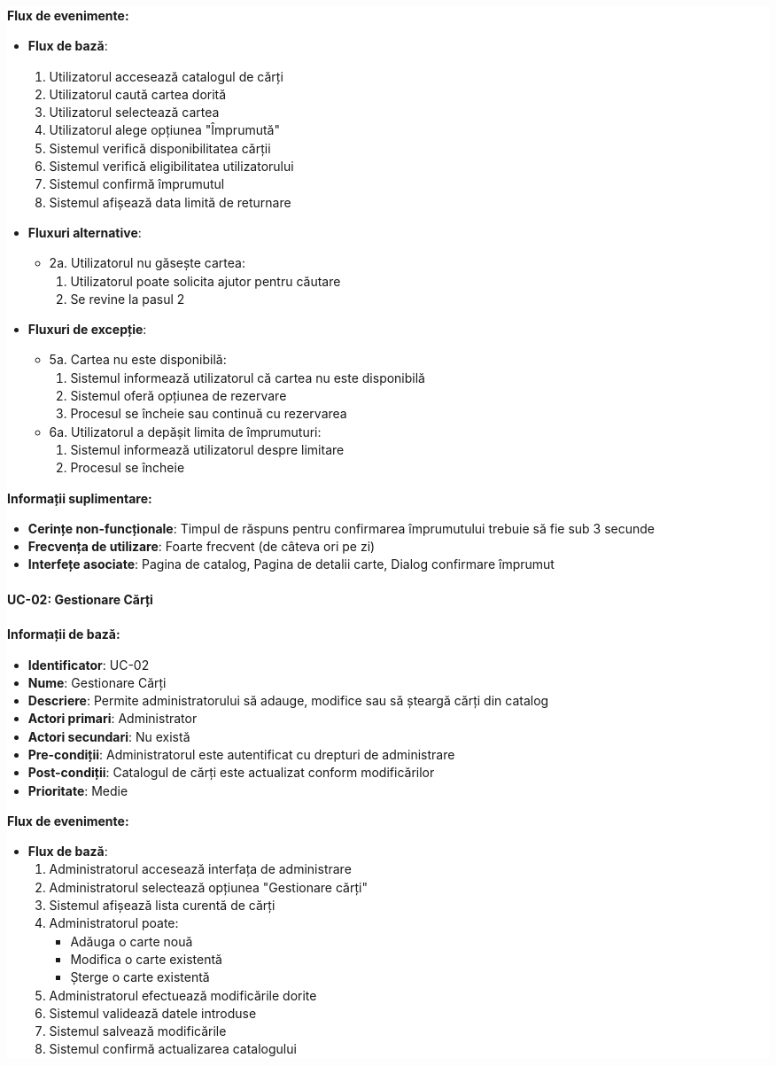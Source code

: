 **Flux de evenimente:**
- **Flux de bază**:
    1. Utilizatorul accesează catalogul de cărți
    2. Utilizatorul caută cartea dorită
    3. Utilizatorul selectează cartea
    4. Utilizatorul alege opțiunea "Împrumută"
    5. Sistemul verifică disponibilitatea cărții
    6. Sistemul verifică eligibilitatea utilizatorului
    7. Sistemul confirmă împrumutul
    8. Sistemul afișează data limită de returnare

- **Fluxuri alternative**:
    - 2a. Utilizatorul nu găsește cartea:
        1. Utilizatorul poate solicita ajutor pentru căutare
        2. Se revine la pasul 2

- **Fluxuri de excepție**:
    - 5a. Cartea nu este disponibilă:
        1. Sistemul informează utilizatorul că cartea nu este disponibilă
        2. Sistemul oferă opțiunea de rezervare
        3. Procesul se încheie sau continuă cu rezervarea
    - 6a. Utilizatorul a depășit limita de împrumuturi:
        1. Sistemul informează utilizatorul despre limitare
        2. Procesul se încheie

**Informații suplimentare:**
- **Cerințe non-funcționale**: Timpul de răspuns pentru confirmarea împrumutului trebuie să fie sub 3 secunde
- **Frecvența de utilizare**: Foarte frecvent (de câteva ori pe zi)
- **Interfețe asociate**: Pagina de catalog, Pagina de detalii carte, Dialog confirmare împrumut

#### UC-02: Gestionare Cărți

**Informații de bază:**
- **Identificator**: UC-02
- **Nume**: Gestionare Cărți
- **Descriere**: Permite administratorului să adauge, modifice sau să șteargă cărți din catalog
- **Actori primari**: Administrator
- **Actori secundari**: Nu există
- **Pre-condiții**: Administratorul este autentificat cu drepturi de administrare
- **Post-condiții**: Catalogul de cărți este actualizat conform modificărilor
- **Prioritate**: Medie

**Flux de evenimente:**
- **Flux de bază**:
    1. Administratorul accesează interfața de administrare
    2. Administratorul selectează opțiunea "Gestionare cărți"
    3. Sistemul afișează lista curentă de cărți
    4. Administratorul poate:
        - Adăuga o carte nouă
        - Modifica o carte existentă
        - Șterge o carte existentă
    5. Administratorul efectuează modificările dorite
    6. Sistemul validează datele introduse
    7. Sistemul salvează modificările
    8. Sistemul confirmă actualizarea catalogului
